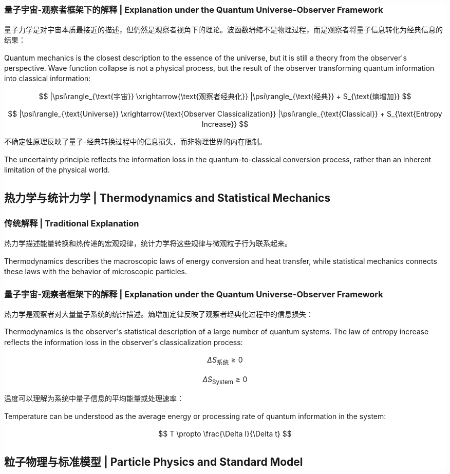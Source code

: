 ### 量子宇宙-观察者框架下的解释 | Explanation under the Quantum Universe-Observer Framework
量子力学是对宇宙本质最接近的描述，但仍然是观察者视角下的理论。波函数坍缩不是物理过程，而是观察者将量子信息转化为经典信息的结果：

Quantum mechanics is the closest description to the essence of the universe, but it is still a theory from the observer's perspective. Wave function collapse is not a physical process, but the result of the observer transforming quantum information into classical information:

$$
|\psi\rangle_{\text{宇宙}} \xrightarrow{\text{观察者经典化}} |\psi\rangle_{\text{经典}} + S_{\text{熵增加}}
$$

$$
|\psi\rangle_{\text{Universe}} \xrightarrow{\text{Observer Classicalization}} |\psi\rangle_{\text{Classical}} + S_{\text{Entropy Increase}}
$$

不确定性原理反映了量子-经典转换过程中的信息损失，而非物理世界的内在限制。

The uncertainty principle reflects the information loss in the quantum-to-classical conversion process, rather than an inherent limitation of the physical world.

## 热力学与统计力学 | Thermodynamics and Statistical Mechanics

### 传统解释 | Traditional Explanation
热力学描述能量转换和热传递的宏观规律，统计力学将这些规律与微观粒子行为联系起来。

Thermodynamics describes the macroscopic laws of energy conversion and heat transfer, while statistical mechanics connects these laws with the behavior of microscopic particles.

### 量子宇宙-观察者框架下的解释 | Explanation under the Quantum Universe-Observer Framework
热力学是观察者对大量量子系统的统计描述。熵增加定律反映了观察者经典化过程中的信息损失：

Thermodynamics is the observer's statistical description of a large number of quantum systems. The law of entropy increase reflects the information loss in the observer's classicalization process:

$$
\Delta S_{\text{系统}} \geq 0
$$

$$
\Delta S_{\text{System}} \geq 0
$$

温度可以理解为系统中量子信息的平均能量或处理速率：

Temperature can be understood as the average energy or processing rate of quantum information in the system:

$$
T \propto \frac{\Delta I}{\Delta t}
$$

## 粒子物理与标准模型 | Particle Physics and Standard Model
